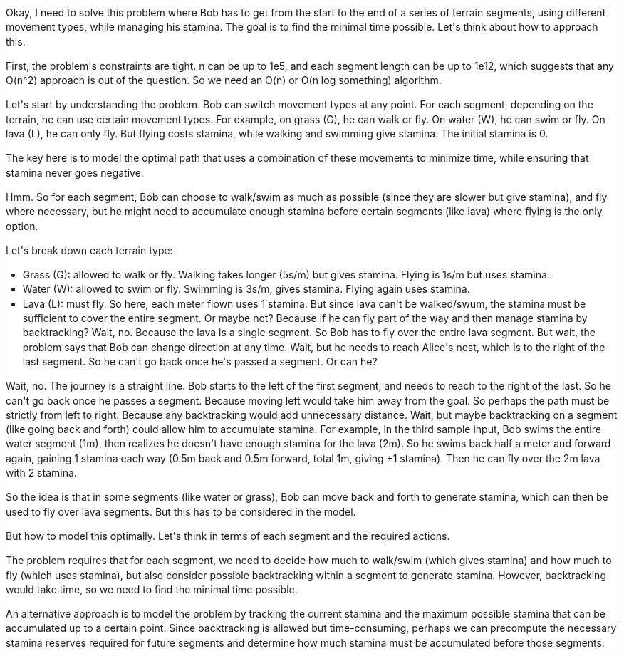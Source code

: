 <think>
Okay, I need to solve this problem where Bob has to get from the start to the end of a series of terrain segments, using different movement types, while managing his stamina. The goal is to find the minimal time possible. Let's think about how to approach this.

First, the problem's constraints are tight. n can be up to 1e5, and each segment length can be up to 1e12, which suggests that any O(n^2) approach is out of the question. So we need an O(n) or O(n log something) algorithm.

Let's start by understanding the problem. Bob can switch movement types at any point. For each segment, depending on the terrain, he can use certain movement types. For example, on grass (G), he can walk or fly. On water (W), he can swim or fly. On lava (L), he can only fly. But flying costs stamina, while walking and swimming give stamina. The initial stamina is 0.

The key here is to model the optimal path that uses a combination of these movements to minimize time, while ensuring that stamina never goes negative. 

Hmm. So for each segment, Bob can choose to walk/swim as much as possible (since they are slower but give stamina), and fly where necessary, but he might need to accumulate enough stamina before certain segments (like lava) where flying is the only option.

Let's break down each terrain type:

- Grass (G): allowed to walk or fly. Walking takes longer (5s/m) but gives stamina. Flying is 1s/m but uses stamina.
- Water (W): allowed to swim or fly. Swimming is 3s/m, gives stamina. Flying again uses stamina.
- Lava (L): must fly. So here, each meter flown uses 1 stamina. But since lava can't be walked/swum, the stamina must be sufficient to cover the entire segment. Or maybe not? Because if he can fly part of the way and then manage stamina by backtracking? Wait, no. Because the lava is a single segment. So Bob has to fly over the entire lava segment. But wait, the problem says that Bob can change direction at any time. Wait, but he needs to reach Alice's nest, which is to the right of the last segment. So he can't go back once he's passed a segment. Or can he?

Wait, no. The journey is a straight line. Bob starts to the left of the first segment, and needs to reach to the right of the last. So he can't go back once he passes a segment. Because moving left would take him away from the goal. So perhaps the path must be strictly from left to right. Because any backtracking would add unnecessary distance. Wait, but maybe backtracking on a segment (like going back and forth) could allow him to accumulate stamina. For example, in the third sample input, Bob swims the entire water segment (1m), then realizes he doesn't have enough stamina for the lava (2m). So he swims back half a meter and forward again, gaining 1 stamina each way (0.5m back and 0.5m forward, total 1m, giving +1 stamina). Then he can fly over the 2m lava with 2 stamina.

So the idea is that in some segments (like water or grass), Bob can move back and forth to generate stamina, which can then be used to fly over lava segments. But this has to be considered in the model.

But how to model this optimally. Let's think in terms of each segment and the required actions.

The problem requires that for each segment, we need to decide how much to walk/swim (which gives stamina) and how much to fly (which uses stamina), but also consider possible backtracking within a segment to generate stamina. However, backtracking would take time, so we need to find the minimal time possible.

An alternative approach is to model the problem by tracking the current stamina and the maximum possible stamina that can be accumulated up to a certain point. Since backtracking is allowed but time-consuming, perhaps we can precompute the necessary stamina reserves required for future segments and determine how much stamina must be accumulated before those segments.
